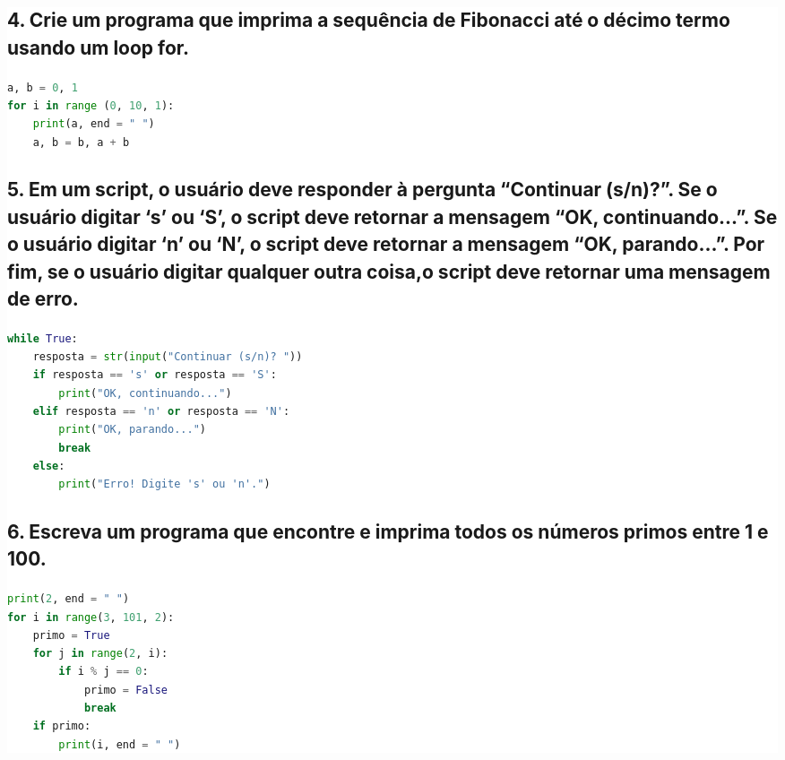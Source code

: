 ## 4. Crie um programa que imprima a sequência de Fibonacci até o décimo termo usando um loop for.
~~~python
a, b = 0, 1
for i in range (0, 10, 1):
    print(a, end = " ")
    a, b = b, a + b
~~~

## 5. Em um script, o usuário deve responder à pergunta “Continuar (s/n)?”. Se o usuário digitar ‘s’ ou ‘S’, o script deve retornar a mensagem “OK, continuando...”. Se o usuário digitar ‘n’ ou ‘N’, o script deve retornar a mensagem “OK, parando...”. Por fim, se o usuário digitar qualquer outra coisa,o script deve retornar uma mensagem de erro.
~~~python
while True:
    resposta = str(input("Continuar (s/n)? "))
    if resposta == 's' or resposta == 'S':
        print("OK, continuando...")
    elif resposta == 'n' or resposta == 'N':
        print("OK, parando...")
        break
    else:
        print("Erro! Digite 's' ou 'n'.")
~~~

## 6. Escreva um programa que encontre e imprima todos os números primos entre 1 e 100.
~~~python
print(2, end = " ")
for i in range(3, 101, 2):
    primo = True
    for j in range(2, i):
        if i % j == 0:
            primo = False
            break
    if primo:
        print(i, end = " ")
~~~
